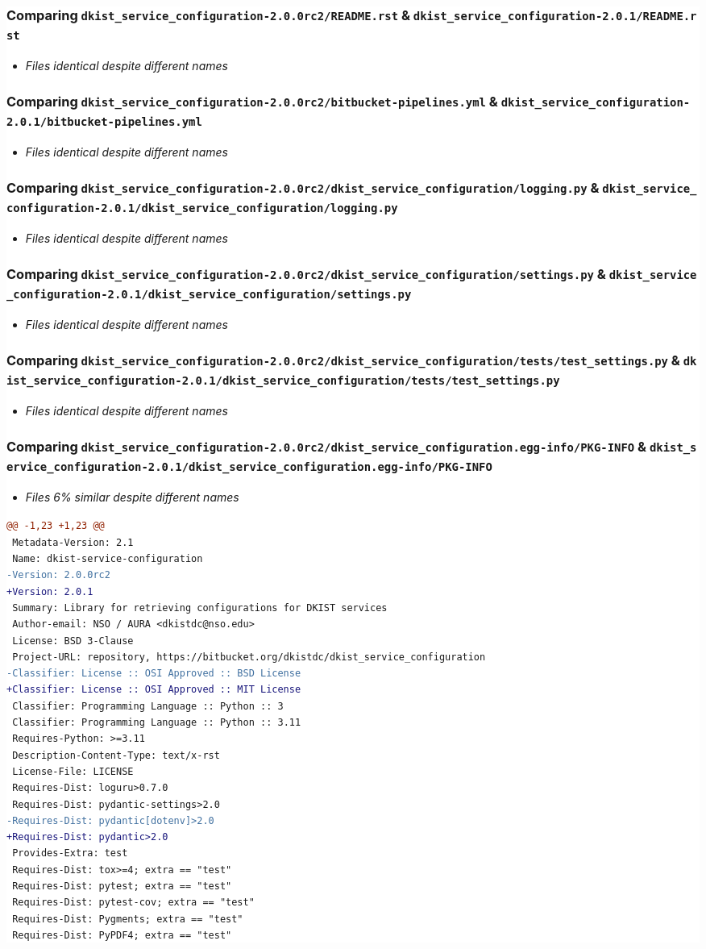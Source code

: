 ### Comparing `dkist_service_configuration-2.0.0rc2/README.rst` & `dkist_service_configuration-2.0.1/README.rst`

 * *Files identical despite different names*

### Comparing `dkist_service_configuration-2.0.0rc2/bitbucket-pipelines.yml` & `dkist_service_configuration-2.0.1/bitbucket-pipelines.yml`

 * *Files identical despite different names*

### Comparing `dkist_service_configuration-2.0.0rc2/dkist_service_configuration/logging.py` & `dkist_service_configuration-2.0.1/dkist_service_configuration/logging.py`

 * *Files identical despite different names*

### Comparing `dkist_service_configuration-2.0.0rc2/dkist_service_configuration/settings.py` & `dkist_service_configuration-2.0.1/dkist_service_configuration/settings.py`

 * *Files identical despite different names*

### Comparing `dkist_service_configuration-2.0.0rc2/dkist_service_configuration/tests/test_settings.py` & `dkist_service_configuration-2.0.1/dkist_service_configuration/tests/test_settings.py`

 * *Files identical despite different names*

### Comparing `dkist_service_configuration-2.0.0rc2/dkist_service_configuration.egg-info/PKG-INFO` & `dkist_service_configuration-2.0.1/dkist_service_configuration.egg-info/PKG-INFO`

 * *Files 6% similar despite different names*

```diff
@@ -1,23 +1,23 @@
 Metadata-Version: 2.1
 Name: dkist-service-configuration
-Version: 2.0.0rc2
+Version: 2.0.1
 Summary: Library for retrieving configurations for DKIST services
 Author-email: NSO / AURA <dkistdc@nso.edu>
 License: BSD 3-Clause
 Project-URL: repository, https://bitbucket.org/dkistdc/dkist_service_configuration
-Classifier: License :: OSI Approved :: BSD License
+Classifier: License :: OSI Approved :: MIT License
 Classifier: Programming Language :: Python :: 3
 Classifier: Programming Language :: Python :: 3.11
 Requires-Python: >=3.11
 Description-Content-Type: text/x-rst
 License-File: LICENSE
 Requires-Dist: loguru>0.7.0
 Requires-Dist: pydantic-settings>2.0
-Requires-Dist: pydantic[dotenv]>2.0
+Requires-Dist: pydantic>2.0
 Provides-Extra: test
 Requires-Dist: tox>=4; extra == "test"
 Requires-Dist: pytest; extra == "test"
 Requires-Dist: pytest-cov; extra == "test"
 Requires-Dist: Pygments; extra == "test"
 Requires-Dist: PyPDF4; extra == "test"
```
